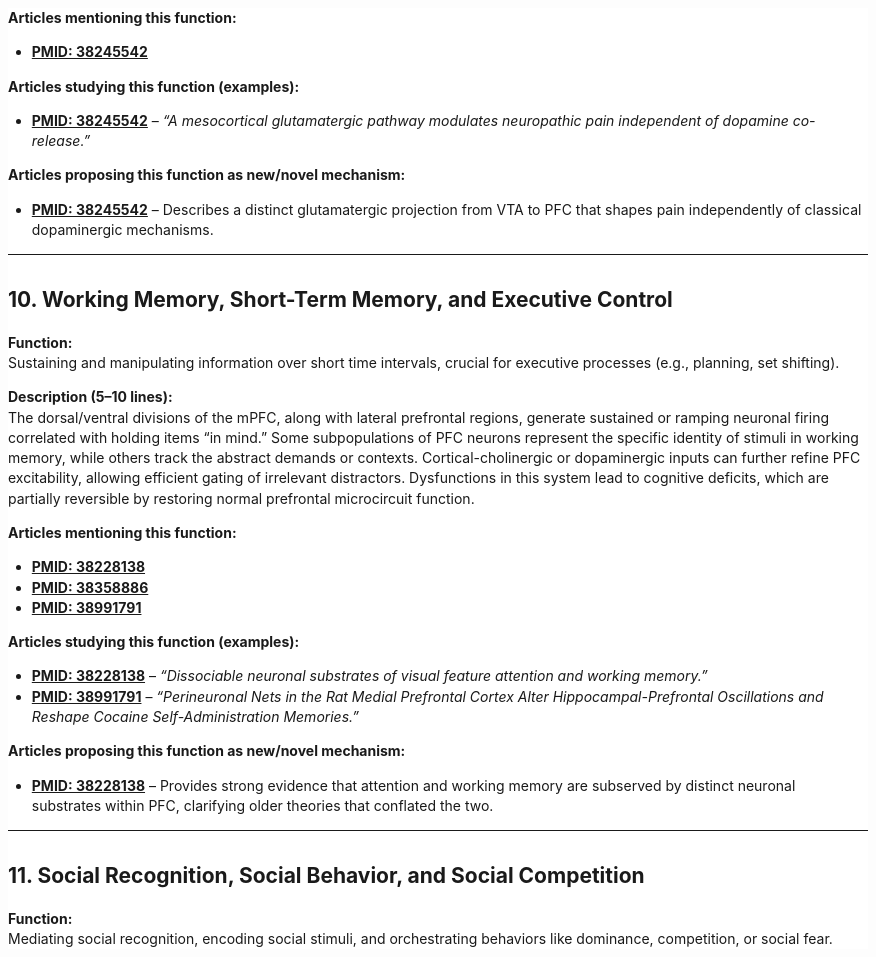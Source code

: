 **Articles mentioning this function:**  
- [**PMID: 38245542**](https://pubmed.ncbi.nlm.nih.gov/38245542)

**Articles studying this function (examples):**  
- [**PMID: 38245542**](https://pubmed.ncbi.nlm.nih.gov/38245542) – *“A mesocortical glutamatergic pathway modulates neuropathic pain independent of dopamine co-release.”*

**Articles proposing this function as new/novel mechanism:**  
- [**PMID: 38245542**](https://pubmed.ncbi.nlm.nih.gov/38245542) – Describes a distinct glutamatergic projection from VTA to PFC that shapes pain independently of classical dopaminergic mechanisms.

---

## 10. **Working Memory, Short-Term Memory, and Executive Control**

**Function:**  
Sustaining and manipulating information over short time intervals, crucial for executive processes (e.g., planning, set shifting).

**Description (5–10 lines):**  
The dorsal/ventral divisions of the mPFC, along with lateral prefrontal regions, generate sustained or ramping neuronal firing correlated with holding items “in mind.” Some subpopulations of PFC neurons represent the specific identity of stimuli in working memory, while others track the abstract demands or contexts. Cortical-cholinergic or dopaminergic inputs can further refine PFC excitability, allowing efficient gating of irrelevant distractors. Dysfunctions in this system lead to cognitive deficits, which are partially reversible by restoring normal prefrontal microcircuit function.

**Articles mentioning this function:**  
- [**PMID: 38228138**](https://pubmed.ncbi.nlm.nih.gov/38228138)  
- [**PMID: 38358886**](https://pubmed.ncbi.nlm.nih.gov/38358886)  
- [**PMID: 38991791**](https://pubmed.ncbi.nlm.nih.gov/38991791)

**Articles studying this function (examples):**  
- [**PMID: 38228138**](https://pubmed.ncbi.nlm.nih.gov/38228138) – *“Dissociable neuronal substrates of visual feature attention and working memory.”*  
- [**PMID: 38991791**](https://pubmed.ncbi.nlm.nih.gov/38991791) – *“Perineuronal Nets in the Rat Medial Prefrontal Cortex Alter Hippocampal-Prefrontal Oscillations and Reshape Cocaine Self-Administration Memories.”*

**Articles proposing this function as new/novel mechanism:**  
- [**PMID: 38228138**](https://pubmed.ncbi.nlm.nih.gov/38228138) – Provides strong evidence that attention and working memory are subserved by distinct neuronal substrates within PFC, clarifying older theories that conflated the two.

---

## 11. **Social Recognition, Social Behavior, and Social Competition**

**Function:**  
Mediating social recognition, encoding social stimuli, and orchestrating behaviors like dominance, competition, or social fear.
